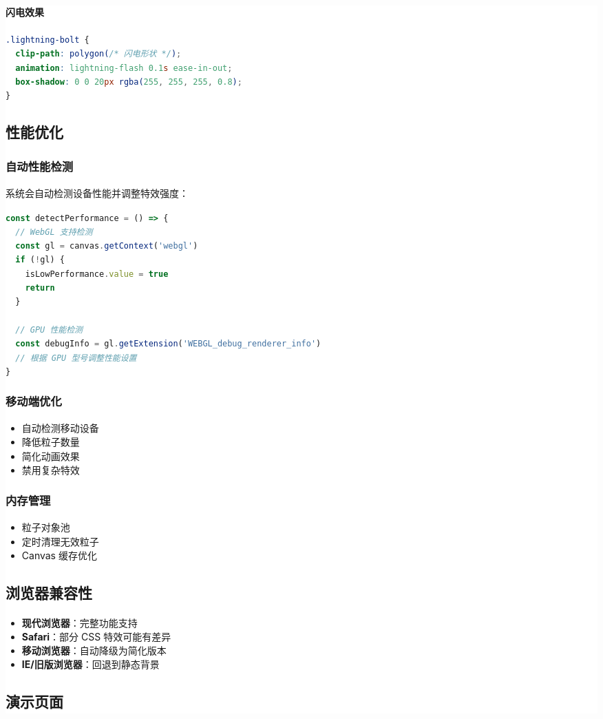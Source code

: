 #### 闪电效果
```css
.lightning-bolt {
  clip-path: polygon(/* 闪电形状 */);
  animation: lightning-flash 0.1s ease-in-out;
  box-shadow: 0 0 20px rgba(255, 255, 255, 0.8);
}
```

## 性能优化

### 自动性能检测

系统会自动检测设备性能并调整特效强度：

```typescript
const detectPerformance = () => {
  // WebGL 支持检测
  const gl = canvas.getContext('webgl')
  if (!gl) {
    isLowPerformance.value = true
    return
  }
  
  // GPU 性能检测
  const debugInfo = gl.getExtension('WEBGL_debug_renderer_info')
  // 根据 GPU 型号调整性能设置
}
```

### 移动端优化

- 自动检测移动设备
- 降低粒子数量
- 简化动画效果
- 禁用复杂特效

### 内存管理

- 粒子对象池
- 定时清理无效粒子
- Canvas 缓存优化

## 浏览器兼容性

- **现代浏览器**：完整功能支持
- **Safari**：部分 CSS 特效可能有差异
- **移动浏览器**：自动降级为简化版本
- **IE/旧版浏览器**：回退到静态背景

## 演示页面
